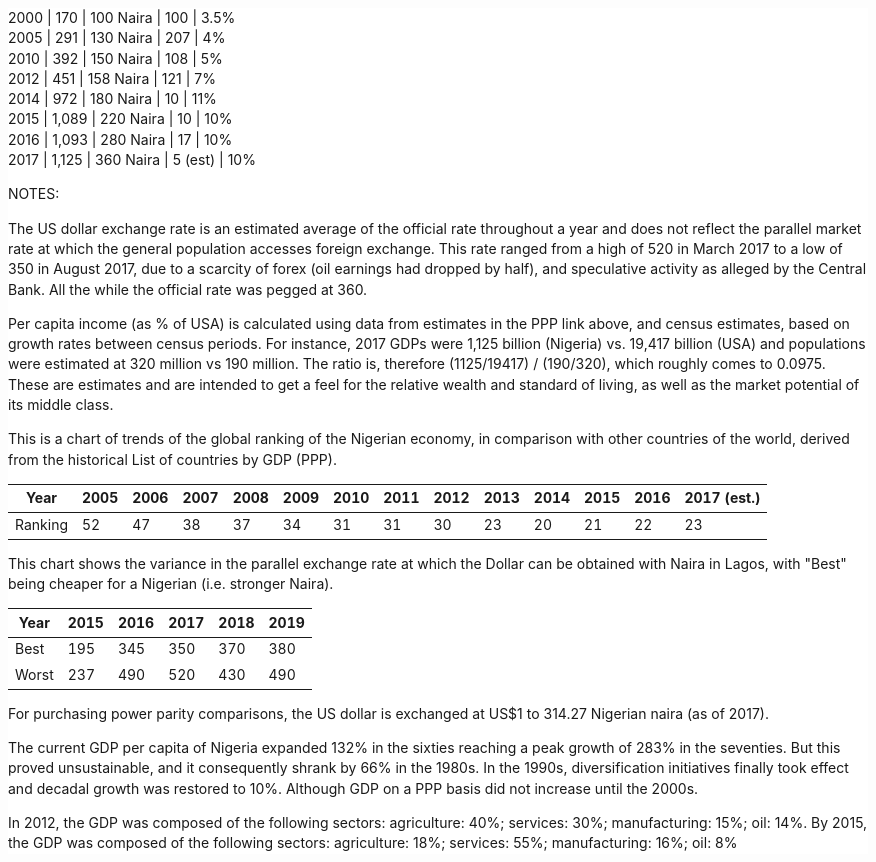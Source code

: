 2000 | 170 | 100 Naira | 100 | 3.5%   
2005 | 291 | 130 Naira | 207 | 4%   
2010 | 392 | 150 Naira | 108 | 5%   
2012 | 451 | 158 Naira | 121 | 7%   
2014 | 972 | 180 Naira | 10 | 11%   
2015 | 1,089 | 220 Naira | 10 | 10%   
2016 | 1,093 | 280 Naira | 17 | 10%   
2017 | 1,125 | 360 Naira | 5 (est) | 10%   
  
NOTES:

The US dollar exchange rate is an estimated average of the official rate
throughout a year and does not reflect the parallel market rate at which the
general population accesses foreign exchange. This rate ranged from a high of
520 in March 2017 to a low of 350 in August 2017, due to a scarcity of forex
(oil earnings had dropped by half), and speculative activity as alleged by the
Central Bank. All the while the official rate was pegged at 360.

Per capita income (as % of USA) is calculated using data from estimates in the
PPP link above, and census estimates, based on growth rates between census
periods. For instance, 2017 GDPs were 1,125 billion (Nigeria) vs. 19,417
billion (USA) and populations were estimated at 320 million vs 190 million.
The ratio is, therefore (1125/19417) / (190/320), which roughly comes to
0.0975. These are estimates and are intended to get a feel for the relative
wealth and standard of living, as well as the market potential of its middle
class.

This is a chart of trends of the global ranking of the Nigerian economy, in
comparison with other countries of the world, derived from the historical List
of countries by GDP (PPP).

Year | 2005 | 2006 | 2007 | 2008 | 2009 | 2010 | 2011 | 2012 | 2013 | 2014 | 2015 | 2016 | 2017 (est.)   
---|---|---|---|---|---|---|---|---|---|---|---|---|---  
Ranking | 52 | 47 | 38 | 37 | 34 | 31 | 31 | 30 | 23 | 20 | 21 | 22 | 23   
  
This chart shows the variance in the parallel exchange rate at which the
Dollar can be obtained with Naira in Lagos, with "Best" being cheaper for a
Nigerian (i.e. stronger Naira).

Year | 2015 | 2016 | 2017 | 2018 | 2019   
---|---|---|---|---|---  
Best | 195 | 345 | 350 | 370 | 380   
Worst | 237 | 490 | 520 | 430 | 490   
  
For purchasing power parity comparisons, the US dollar is exchanged at US$1 to
314.27 Nigerian naira (as of 2017).

The current GDP per capita of Nigeria expanded 132% in the sixties reaching a
peak growth of 283% in the seventies. But this proved unsustainable, and it
consequently shrank by 66% in the 1980s. In the 1990s, diversification
initiatives finally took effect and decadal growth was restored to 10%.
Although GDP on a PPP basis did not increase until the 2000s.

In 2012, the GDP was composed of the following sectors: agriculture: 40%;
services: 30%; manufacturing: 15%; oil: 14%. By 2015, the GDP was composed of
the following sectors: agriculture: 18%; services: 55%; manufacturing: 16%;
oil: 8%
